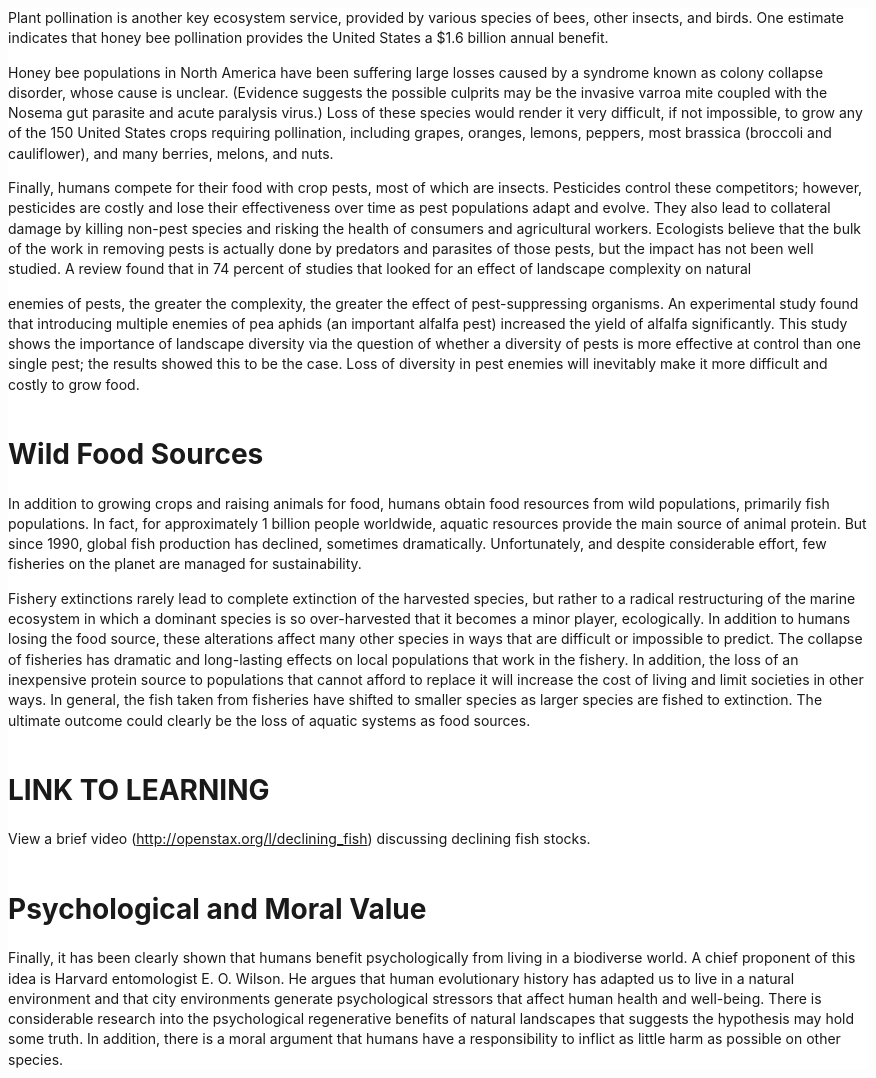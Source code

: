 Plant pollination is another key ecosystem service, provided by various species of bees, other insects, and birds. One estimate indicates that honey bee pollination provides the United States a $\$ 1.6$ billion annual benefit.

Honey bee populations in North America have been suffering large losses caused by a syndrome known as colony collapse disorder, whose cause is unclear. (Evidence suggests the possible culprits may be the invasive varroa mite coupled with the Nosema gut parasite and acute paralysis virus.) Loss of these species would render it very difficult, if not impossible, to grow any of the 150 United States crops requiring pollination, including grapes, oranges, lemons, peppers, most brassica (broccoli and cauliflower), and many berries, melons, and nuts.

Finally, humans compete for their food with crop pests, most of which are insects. Pesticides control these competitors; however, pesticides are costly and lose their effectiveness over time as pest populations adapt and evolve. They also lead to collateral damage by killing non-pest species and risking the health of consumers and agricultural workers. Ecologists believe that the bulk of the work in removing pests is actually done by predators and parasites of those pests, but the impact has not been well studied. A review found that in 74 percent of studies that looked for an effect of landscape complexity on natural

enemies of pests, the greater the complexity, the greater the effect of pest-suppressing organisms. An experimental study found that introducing multiple enemies of pea aphids (an important alfalfa pest) increased the yield of alfalfa significantly. This study shows the importance of landscape diversity via the question of whether a diversity of pests is more effective at control than one single pest; the results showed this to be the case. Loss of diversity in pest enemies will inevitably make it more difficult and costly to grow food.

# Wild Food Sources

In addition to growing crops and raising animals for food, humans obtain food resources from wild populations, primarily fish populations. In fact, for approximately 1 billion people worldwide, aquatic resources provide the main source of animal protein. But since 1990, global fish production has declined, sometimes dramatically. Unfortunately, and despite considerable effort, few fisheries on the planet are managed for sustainability.

Fishery extinctions rarely lead to complete extinction of the harvested species, but rather to a radical restructuring of the marine ecosystem in which a dominant species is so over-harvested that it becomes a minor player, ecologically. In addition to humans losing the food source, these alterations affect many other species in ways that are difficult or impossible to predict. The collapse of fisheries has dramatic and long-lasting effects on local populations that work in the fishery. In addition, the loss of an inexpensive protein source to populations that cannot afford to replace it will increase the cost of living and limit societies in other ways. In general, the fish taken from fisheries have shifted to smaller species as larger species are fished to extinction. The ultimate outcome could clearly be the loss of aquatic systems as food sources.

# LINK TO LEARNING

View a brief video (http://openstax.org/l/declining_fish) discussing declining fish stocks.

# Psychological and Moral Value

Finally, it has been clearly shown that humans benefit psychologically from living in a biodiverse world. A chief proponent of this idea is Harvard entomologist E. O. Wilson. He argues that human evolutionary history has adapted us to live in a natural environment and that city environments generate psychological stressors that affect human health and well-being. There is considerable research into the psychological regenerative benefits of natural landscapes that suggests the hypothesis may hold some truth. In addition, there is a moral argument that humans have a responsibility to inflict as little harm as possible on other species.